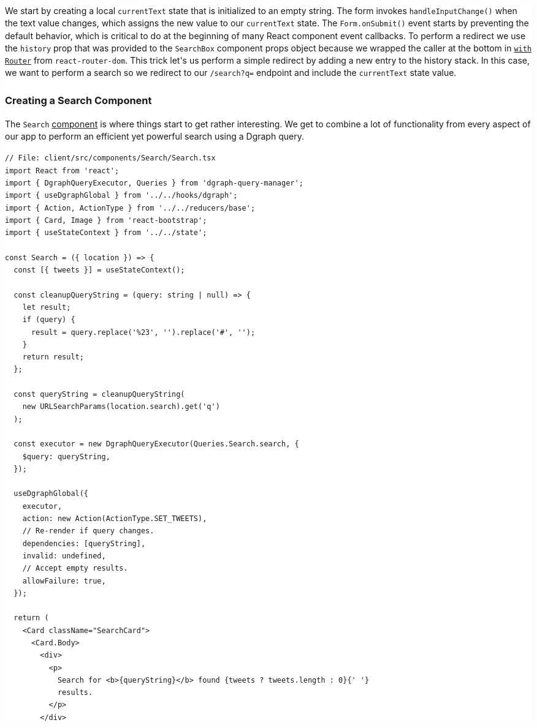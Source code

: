 We start by creating a local `currentText` state that is initialized to an empty string. The form invokes `handleInputChange()` when the text value changes, which assigns the new value to our `currentText` state. The `Form.onSubmit()` event starts by preventing the default behavior, which is critical to do at the beginning of many React component event callbacks. To perform a redirect we use the `history` prop that was provided to the `SearchBox` component props object because we wrapped the caller at the bottom in [`withRouter`](https://reacttraining.com/react-router/web/api/withRouter) from `react-router-dom`. This trick let's us perform a simple redirect by adding a new entry to the history stack. In this case, we want to perform a search so we redirect to our `/search?q=` endpoint and include the `currentText` state value.

### Creating a Search Component

The `Search` [component](https://github.com/GabeStah/dgraph-twitter-clone/blob/master/client/src/components/Search/Search.tsx) is where things start to get rather interesting. We get to combine a lot of functionality from every aspect of our app to perform an efficient yet powerful search using a Dgraph query.

```tsx
// File: client/src/components/Search/Search.tsx
import React from 'react';
import { DgraphQueryExecutor, Queries } from 'dgraph-query-manager';
import { useDgraphGlobal } from '../../hooks/dgraph';
import { Action, ActionType } from '../../reducers/base';
import { Card, Image } from 'react-bootstrap';
import { useStateContext } from '../../state';

const Search = ({ location }) => {
  const [{ tweets }] = useStateContext();

  const cleanupQueryString = (query: string | null) => {
    let result;
    if (query) {
      result = query.replace('%23', '').replace('#', '');
    }
    return result;
  };

  const queryString = cleanupQueryString(
    new URLSearchParams(location.search).get('q')
  );

  const executor = new DgraphQueryExecutor(Queries.Search.search, {
    $query: queryString,
  });

  useDgraphGlobal({
    executor,
    action: new Action(ActionType.SET_TWEETS),
    // Re-render if query changes.
    dependencies: [queryString],
    invalid: undefined,
    // Accept empty results.
    allowFailure: true,
  });

  return (
    <Card className="SearchCard">
      <Card.Body>
        <div>
          <p>
            Search for <b>{queryString}</b> found {tweets ? tweets.length : 0}{' '}
            results.
          </p>
        </div>
```